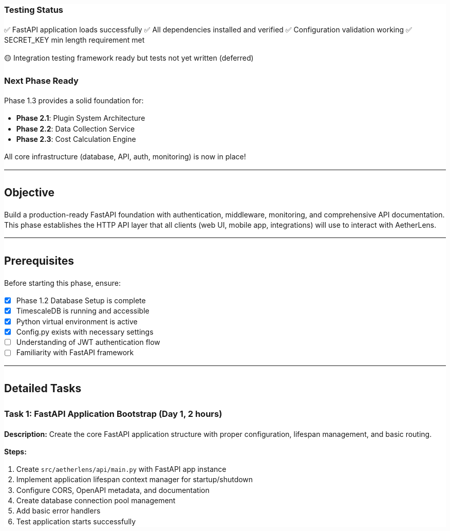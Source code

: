 ### Testing Status

✅ FastAPI application loads successfully ✅ All dependencies installed and verified ✅ Configuration validation working ✅
SECRET_KEY min length requirement met

🟡 Integration testing framework ready but tests not yet written (deferred)

### Next Phase Ready

Phase 1.3 provides a solid foundation for:

- **Phase 2.1**: Plugin System Architecture
- **Phase 2.2**: Data Collection Service
- **Phase 2.3**: Cost Calculation Engine

All core infrastructure (database, API, auth, monitoring) is now in place!

______________________________________________________________________

## Objective

Build a production-ready FastAPI foundation with authentication, middleware, monitoring, and comprehensive API
documentation. This phase establishes the HTTP API layer that all clients (web UI, mobile app, integrations) will use to
interact with AetherLens.

______________________________________________________________________

## Prerequisites

Before starting this phase, ensure:

- [x] Phase 1.2 Database Setup is complete
- [x] TimescaleDB is running and accessible
- [x] Python virtual environment is active
- [x] Config.py exists with necessary settings
- [ ] Understanding of JWT authentication flow
- [ ] Familiarity with FastAPI framework

______________________________________________________________________

## Detailed Tasks

### Task 1: FastAPI Application Bootstrap (Day 1, 2 hours)

**Description:** Create the core FastAPI application structure with proper configuration, lifespan management, and basic
routing.

**Steps:**

1. Create `src/aetherlens/api/main.py` with FastAPI app instance
1. Implement application lifespan context manager for startup/shutdown
1. Configure CORS, OpenAPI metadata, and documentation
1. Create database connection pool management
1. Add basic error handlers
1. Test application starts successfully
